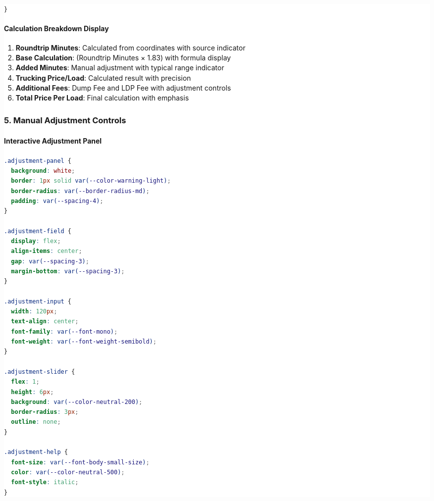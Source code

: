 ```css
}
```

#### Calculation Breakdown Display
1. **Roundtrip Minutes**: Calculated from coordinates with source indicator
2. **Base Calculation**: (Roundtrip Minutes × 1.83) with formula display
3. **Added Minutes**: Manual adjustment with typical range indicator
4. **Trucking Price/Load**: Calculated result with precision
5. **Additional Fees**: Dump Fee and LDP Fee with adjustment controls
6. **Total Price Per Load**: Final calculation with emphasis

### 5. Manual Adjustment Controls

#### Interactive Adjustment Panel
```css
.adjustment-panel {
  background: white;
  border: 1px solid var(--color-warning-light);
  border-radius: var(--border-radius-md);
  padding: var(--spacing-4);
}

.adjustment-field {
  display: flex;
  align-items: center;
  gap: var(--spacing-3);
  margin-bottom: var(--spacing-3);
}

.adjustment-input {
  width: 120px;
  text-align: center;
  font-family: var(--font-mono);
  font-weight: var(--font-weight-semibold);
}

.adjustment-slider {
  flex: 1;
  height: 6px;
  background: var(--color-neutral-200);
  border-radius: 3px;
  outline: none;
}

.adjustment-help {
  font-size: var(--font-body-small-size);
  color: var(--color-neutral-500);
  font-style: italic;
}
```
